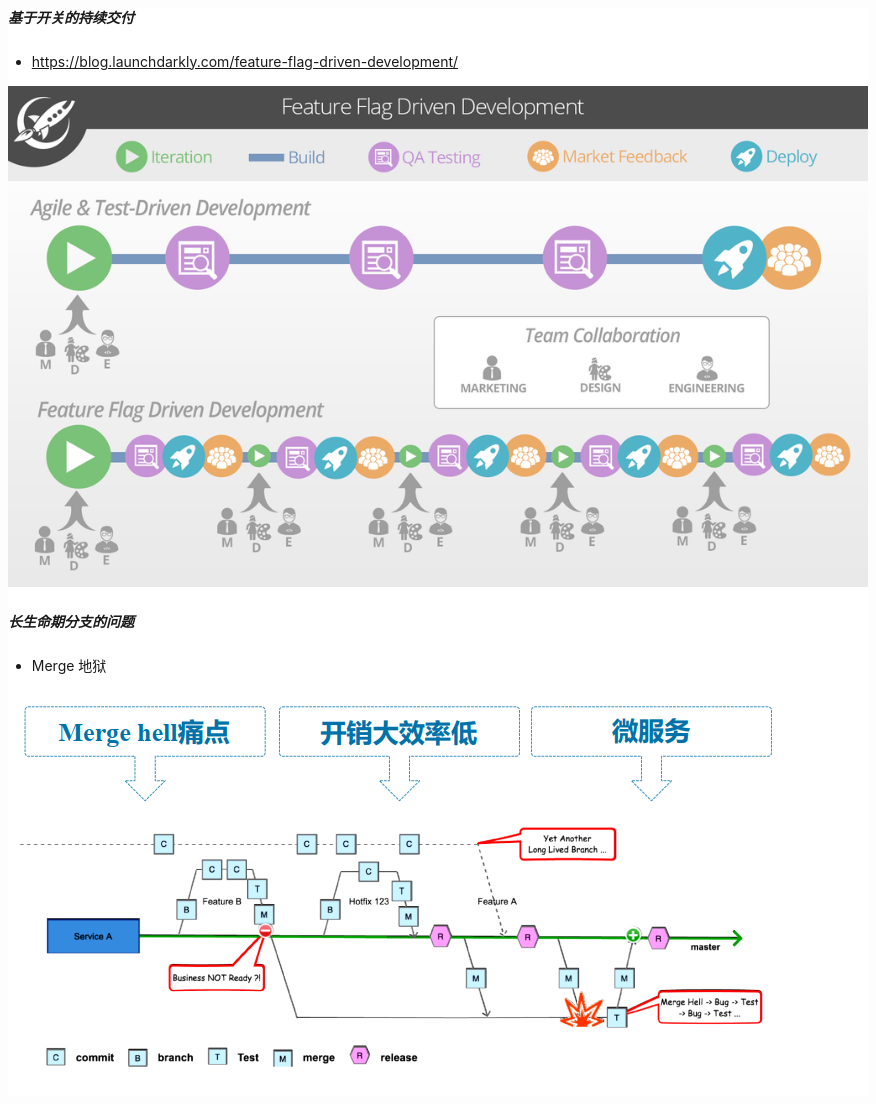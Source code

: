 

##### 基于开关的持续交付 

- https://blog.launchdarkly.com/feature-flag-driven-development/

![ld_ffdriven](MicroserviceArchitecture.assets/ld_ffdriven1.png)



##### 长生命期分支的问题 

- Merge 地狱

![1606228169656](MicroserviceArchitecture.assets/1606228169656.png)
